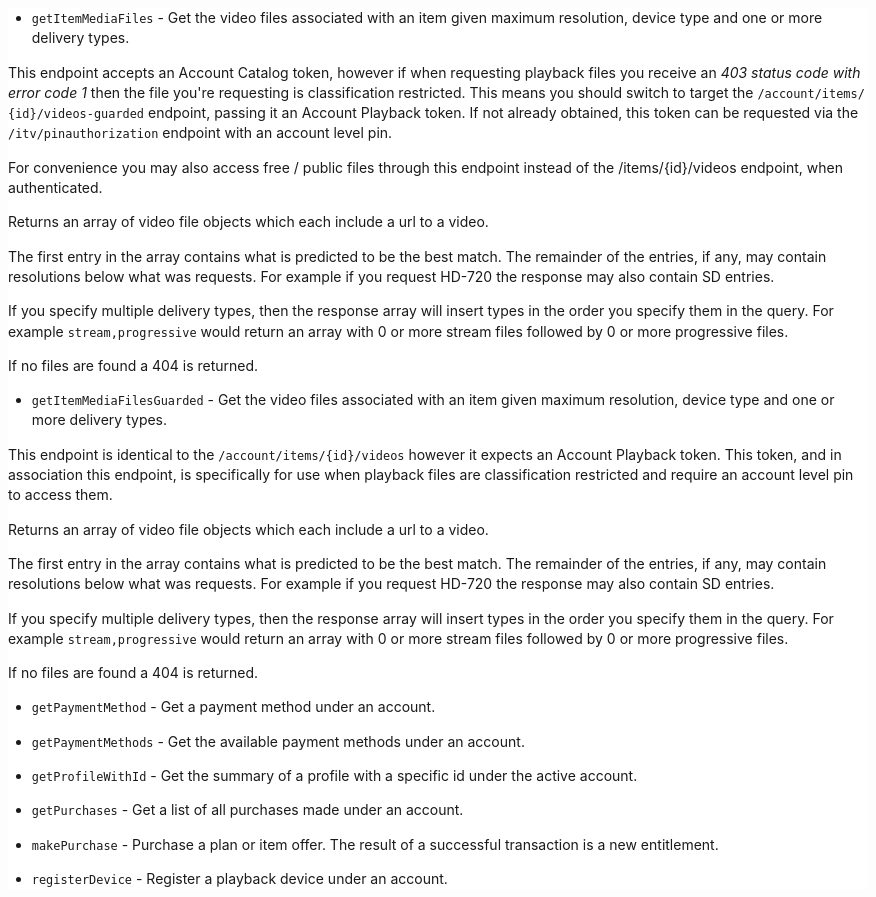 * `getItemMediaFiles` - Get the video files associated with an item given maximum resolution, device type
and one or more delivery types.

This endpoint accepts an Account Catalog token, however if when requesting
playback files you receive an *403 status code with error code 1* then the file
you're requesting is classification restricted. This means you should switch
to target the `/account/items/{id}/videos-guarded` endpoint, passing it an Account
Playback token. If not already obtained, this token can be requested via the
`/itv/pinauthorization` endpoint with an account level pin.

For convenience you may also access free / public files through this endpoint
instead of the /items/{id}/videos endpoint, when authenticated.

Returns an array of video file objects which each include a url to a video.

The first entry in the array contains what is predicted to be the best match.
The remainder of the entries, if any, may contain resolutions below what was
requests. For example if you request HD-720 the response may also contain
SD entries.

If you specify multiple delivery types, then the response array will insert
types in the order you specify them in the query. For example `stream,progressive`
would return an array with 0 or more stream files followed by 0 or more progressive files.

If no files are found a 404 is returned.

* `getItemMediaFilesGuarded` - Get the video files associated with an item given maximum resolution, device type
and one or more delivery types.

This endpoint is identical to the `/account/items/{id}/videos` however it expects
an Account Playback token. This token, and in association this endpoint, is specifically
for use when playback files are classification restricted and require an account
level pin to access them.

Returns an array of video file objects which each include a url to a video.

The first entry in the array contains what is predicted to be the best match.
The remainder of the entries, if any, may contain resolutions below what was
requests. For example if you request HD-720 the response may also contain
SD entries.

If you specify multiple delivery types, then the response array will insert
types in the order you specify them in the query. For example `stream,progressive`
would return an array with 0 or more stream files followed by 0 or more progressive files.

If no files are found a 404 is returned.

* `getPaymentMethod` - Get a payment method under an account.
* `getPaymentMethods` - Get the available payment methods under an account.
* `getProfileWithId` - Get the summary of a profile with a specific id under the active account.
* `getPurchases` - Get a list of all purchases made under an account.
* `makePurchase` - Purchase a plan or item offer.
The result of a successful transaction is a new entitlement.

* `registerDevice` - Register a playback device under an account.
